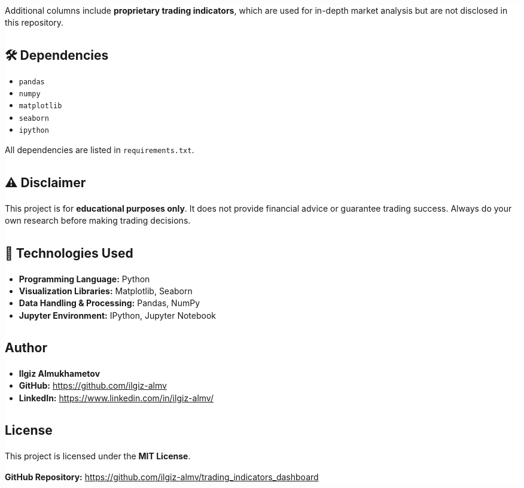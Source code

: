 Additional columns include **proprietary trading indicators**, which are used for in-depth market analysis but are not disclosed in this repository.  

## 🛠 Dependencies  
- `pandas`  
- `numpy`  
- `matplotlib`  
- `seaborn`  
- `ipython`  

All dependencies are listed in `requirements.txt`.  

## ⚠️ Disclaimer  
This project is for **educational purposes only**. It does not provide financial advice or guarantee trading success. Always do your own research before making trading decisions.  

## 📌 Technologies Used

- **Programming Language:** Python  
- **Visualization Libraries:** Matplotlib, Seaborn  
- **Data Handling & Processing:** Pandas, NumPy  
- **Jupyter Environment:** IPython, Jupyter Notebook

## Author

- **Ilgiz Almukhametov**  
- **GitHub:** https://github.com/ilgiz-almv
- **LinkedIn:** https://www.linkedin.com/in/ilgiz-almv/

## License
This project is licensed under the **MIT License**.

**GitHub Repository:** https://github.com/ilgiz-almv/trading_indicators_dashboard
